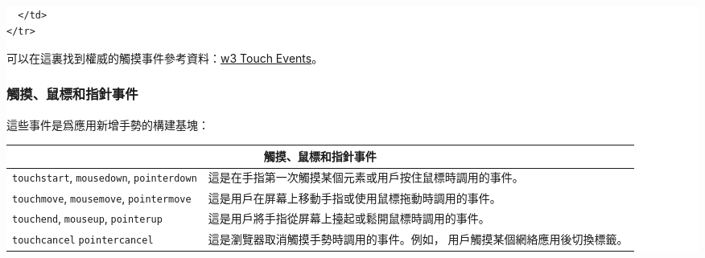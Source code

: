       </td>
    </tr>
  </tbody>
</table>



可以在這裏找到權威的觸摸事件參考資料：[w3 Touch Events](http://www.w3.org/TR/touch-events/)。


### 觸摸、鼠標和指針事件

這些事件是爲應用新增手勢的構建基塊：


<table class="responsive">
  <thead>
    <tr>
      <th colspan="2">觸摸、鼠標和指針事件</th>
    </tr>
  </thead>
  <tbody>
    <tr>
      <td data-th="Event Names">
        <code>touchstart</code>,
        <code>mousedown</code>,
        <code>pointerdown</code>
      </td>
      <td data-th="Description">
        這是在手指第一次觸摸某個元素或用戶按住鼠標時調用的事件。
      </td>
    </tr>
    <tr>
      <td data-th="Event Names">
        <code>touchmove</code>,
        <code>mousemove</code>,
        <code>pointermove</code>
      </td>
      <td data-th="Description">
        這是用戶在屏幕上移動手指或使用鼠標拖動時調用的事件。
      </td>
    </tr>
    <tr>
      <td data-th="Event Names">
        <code>touchend</code>,
        <code>mouseup</code>,
        <code>pointerup</code>
      </td>
      <td data-th="Description">
       這是用戶將手指從屏幕上擡起或鬆開鼠標時調用的事件。
      </td>
    </tr>
    <tr>
      <td data-th="Event Names">
        <code>touchcancel</code>
        <code>pointercancel</code>
      </td>
      <td data-th="Description">
        這是瀏覽器取消觸摸手勢時調用的事件。例如，
        用戶觸摸某個網絡應用後切換標籤。
      </td>
    </tr>
  </tbody>
</table>

